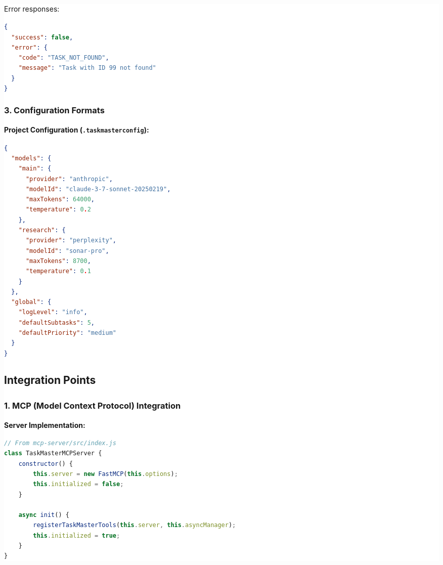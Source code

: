 Error responses:
```json
{
  "success": false,
  "error": {
    "code": "TASK_NOT_FOUND",
    "message": "Task with ID 99 not found"
  }
}
```

### 3. Configuration Formats

**Project Configuration (`.taskmasterconfig`):**
```json
{
  "models": {
    "main": {
      "provider": "anthropic",
      "modelId": "claude-3-7-sonnet-20250219",
      "maxTokens": 64000,
      "temperature": 0.2
    },
    "research": {
      "provider": "perplexity",
      "modelId": "sonar-pro",
      "maxTokens": 8700,
      "temperature": 0.1
    }
  },
  "global": {
    "logLevel": "info",
    "defaultSubtasks": 5,
    "defaultPriority": "medium"
  }
}
```

## Integration Points

### 1. MCP (Model Context Protocol) Integration

**Server Implementation:**
```javascript
// From mcp-server/src/index.js
class TaskMasterMCPServer {
    constructor() {
        this.server = new FastMCP(this.options);
        this.initialized = false;
    }
    
    async init() {
        registerTaskMasterTools(this.server, this.asyncManager);
        this.initialized = true;
    }
}
```
